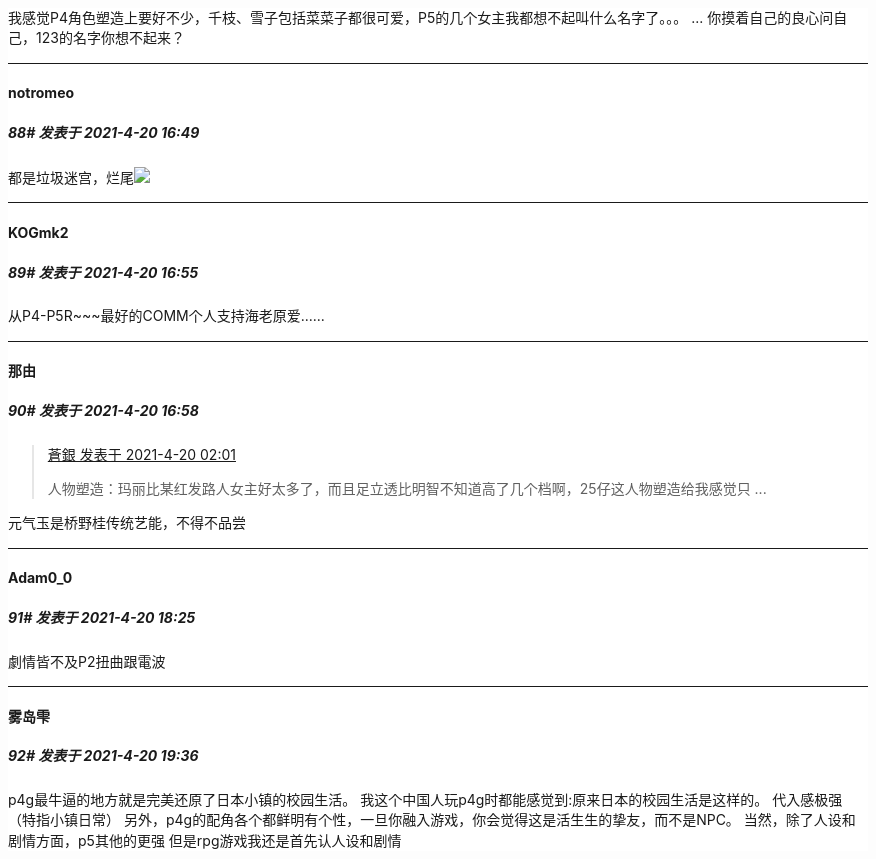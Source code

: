 我感觉P4角色塑造上要好不少，千枝、雪子包括菜菜子都很可爱，P5的几个女主我都想不起叫什么名字了。。。 ...</blockquote>
你摸着自己的良心问自己，123的名字你想不起来？


-----

####  notromeo  
##### 88#       发表于 2021-4-20 16:49


都是垃圾迷宫，烂尾<img src="https://static.saraba1st.com/image/smiley/face2017/037.png" referrerpolicy="no-referrer">


-----

####  KOGmk2  
##### 89#       发表于 2021-4-20 16:55


从P4-P5R~~~最好的COMM个人支持海老原爱......


-----

####  那由  
##### 90#       发表于 2021-4-20 16:58


<blockquote><a href="httphttps://bbs.saraba1st.com/2b/forum.php?mod=redirect&amp;goto=findpost&amp;pid=50993706&amp;ptid=1999940" target="_blank">蒼銀 发表于 2021-4-20 02:01</a>

人物塑造：玛丽比某红发路人女主好太多了，而且足立透比明智不知道高了几个档啊，25仔这人物塑造给我感觉只 ...</blockquote>
元气玉是桥野桂传统艺能，不得不品尝




-----

####  Adam0_0  
##### 91#       发表于 2021-4-20 18:25


劇情皆不及P2扭曲跟電波


-----

####  雾岛雫  
##### 92#       发表于 2021-4-20 19:36


p4g最牛逼的地方就是完美还原了日本小镇的校园生活。
我这个中国人玩p4g时都能感觉到:原来日本的校园生活是这样的。
代入感极强（特指小镇日常）
另外，p4g的配角各个都鲜明有个性，一旦你融入游戏，你会觉得这是活生生的挚友，而不是NPC。
当然，除了人设和剧情方面，p5其他的更强
但是rpg游戏我还是首先认人设和剧情
